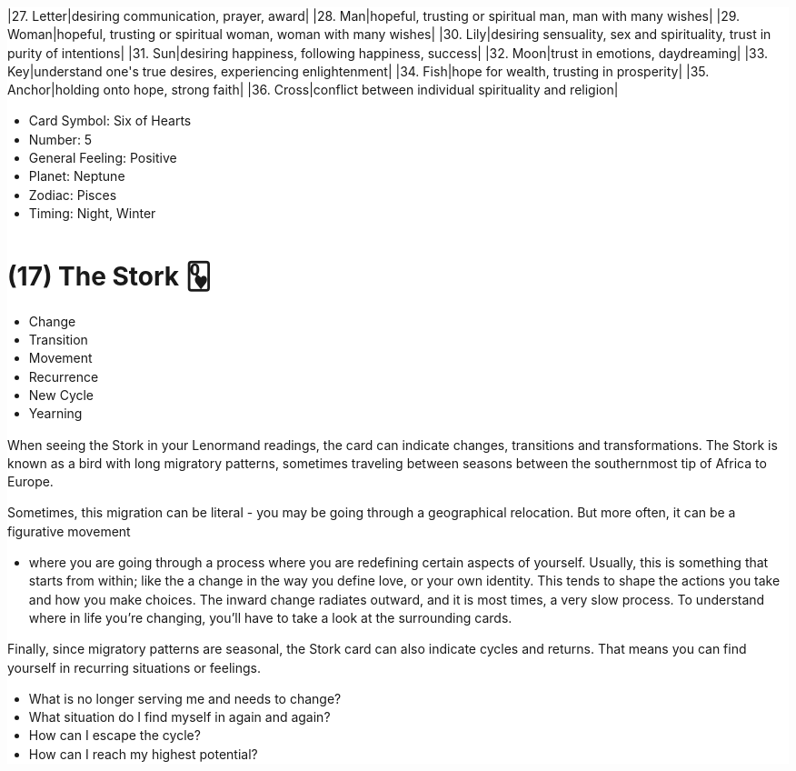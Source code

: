 |27\. Letter|desiring communication, prayer, award|
|28\. Man|hopeful, trusting or spiritual man, man with many wishes|
|29\. Woman|hopeful, trusting or spiritual woman, woman with many wishes|
|30\. Lily|desiring sensuality, sex and spirituality, trust in purity of intentions|
|31\. Sun|desiring happiness, following happiness, success|
|32\. Moon|trust in emotions, daydreaming|
|33\. Key|understand one's true desires, experiencing enlightenment|
|34\. Fish|hope for wealth, trusting in prosperity|
|35\. Anchor|holding onto hope, strong faith|
|36\. Cross|conflict between individual spirituality and religion|

  - Card Symbol: Six of Hearts
  - Number: 5
  - General Feeling: Positive
  - Planet: Neptune
  - Zodiac: Pisces
  - Timing: Night, Winter

# (17) The Stork 🂽

  - Change
  - Transition
  - Movement
  - Recurrence
  - New Cycle
  - Yearning

When seeing the Stork in your Lenormand readings, the card can indicate changes, transitions and transformations. The Stork is known as a bird with long migratory patterns, sometimes traveling between seasons between the southernmost tip of Africa to Europe.

Sometimes, this migration can be literal - you may be going through a geographical relocation. But more often, it can be a figurative movement
- where you are going through a process where you are redefining certain aspects of yourself. Usually, this is something that starts from within;
like the a change in the way you define love, or your own identity. This tends to shape the actions you take and how you make choices. The inward change radiates outward, and it is most times, a very slow process. To understand where in life you’re changing, you’ll have to take a look at the surrounding cards.

Finally, since migratory patterns are seasonal, the Stork card can also indicate cycles and returns. That means you can find yourself in recurring situations or feelings.

  - What is no longer serving me and needs to change?
  - What situation do I find myself in again and again?
  - How can I escape the cycle?
  - How can I reach my highest potential?
